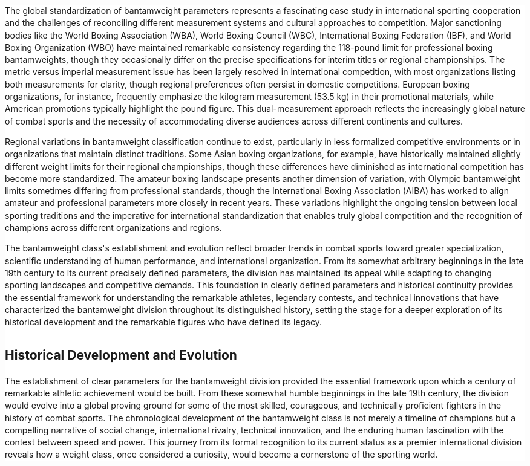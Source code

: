 The global standardization of bantamweight parameters represents a fascinating case study in international sporting cooperation and the challenges of reconciling different measurement systems and cultural approaches to competition. Major sanctioning bodies like the World Boxing Association (WBA), World Boxing Council (WBC), International Boxing Federation (IBF), and World Boxing Organization (WBO) have maintained remarkable consistency regarding the 118-pound limit for professional boxing bantamweights, though they occasionally differ on the precise specifications for interim titles or regional championships. The metric versus imperial measurement issue has been largely resolved in international competition, with most organizations listing both measurements for clarity, though regional preferences often persist in domestic competitions. European boxing organizations, for instance, frequently emphasize the kilogram measurement (53.5 kg) in their promotional materials, while American promotions typically highlight the pound figure. This dual-measurement approach reflects the increasingly global nature of combat sports and the necessity of accommodating diverse audiences across different continents and cultures.

Regional variations in bantamweight classification continue to exist, particularly in less formalized competitive environments or in organizations that maintain distinct traditions. Some Asian boxing organizations, for example, have historically maintained slightly different weight limits for their regional championships, though these differences have diminished as international competition has become more standardized. The amateur boxing landscape presents another dimension of variation, with Olympic bantamweight limits sometimes differing from professional standards, though the International Boxing Association (AIBA) has worked to align amateur and professional parameters more closely in recent years. These variations highlight the ongoing tension between local sporting traditions and the imperative for international standardization that enables truly global competition and the recognition of champions across different organizations and regions.

The bantamweight class's establishment and evolution reflect broader trends in combat sports toward greater specialization, scientific understanding of human performance, and international organization. From its somewhat arbitrary beginnings in the late 19th century to its current precisely defined parameters, the division has maintained its appeal while adapting to changing sporting landscapes and competitive demands. This foundation in clearly defined parameters and historical continuity provides the essential framework for understanding the remarkable athletes, legendary contests, and technical innovations that have characterized the bantamweight division throughout its distinguished history, setting the stage for a deeper exploration of its historical development and the remarkable figures who have defined its legacy.

## Historical Development and Evolution

The establishment of clear parameters for the bantamweight division provided the essential framework upon which a century of remarkable athletic achievement would be built. From these somewhat humble beginnings in the late 19th century, the division would evolve into a global proving ground for some of the most skilled, courageous, and technically proficient fighters in the history of combat sports. The chronological development of the bantamweight class is not merely a timeline of champions but a compelling narrative of social change, international rivalry, technical innovation, and the enduring human fascination with the contest between speed and power. This journey from its formal recognition to its current status as a premier international division reveals how a weight class, once considered a curiosity, would become a cornerstone of the sporting world.
